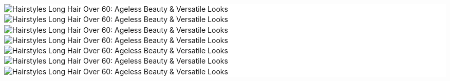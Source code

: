 ![Hairstyles Long Hair Over 60: Ageless Beauty & Versatile Looks](https://i.pinimg.com/originals/f8/92/af/f892affac18a7465fd5561cae8987cd3.png "Hairstyles Long Hair Over 60: Ageless Beauty & Versatile Looks") ![Hairstyles Long Hair Over 60: Ageless Beauty & Versatile Looks](https://i.pinimg.com/originals/94/08/34/940834ccd39425adbf5fef6f70abacd8.jpg "Hairstyles Long Hair Over 60: Ageless Beauty & Versatile Looks") ![Hairstyles Long Hair Over 60: Ageless Beauty & Versatile Looks](https://i.pinimg.com/originals/62/9d/35/629d35953931475beba041326023cff4.jpg "Hairstyles Long Hair Over 60: Ageless Beauty & Versatile Looks") ![Hairstyles Long Hair Over 60: Ageless Beauty & Versatile Looks](https://i.pinimg.com/originals/b5/97/6d/b5976d1cdecbc7dc33503c7a6f88f14b.jpg "Hairstyles Long Hair Over 60: Ageless Beauty & Versatile Looks") ![Hairstyles Long Hair Over 60: Ageless Beauty & Versatile Looks](https://i.pinimg.com/736x/42/d5/0c/42d50c4f73124b43a6d7b75eacfe5c63.jpg "Hairstyles Long Hair Over 60: Ageless Beauty & Versatile Looks") ![Hairstyles Long Hair Over 60: Ageless Beauty & Versatile Looks](https://i.pinimg.com/originals/b4/cd/df/b4cddfcb9a124c49d793bdac6ee7d929.png "Hairstyles Long Hair Over 60: Ageless Beauty & Versatile Looks") ![Hairstyles Long Hair Over 60: Ageless Beauty & Versatile Looks](https://i.pinimg.com/originals/14/a2/5a/14a25a667edd4bf52d7eb233cbbdb246.png "Hairstyles Long Hair Over 60: Ageless Beauty & Versatile Looks")